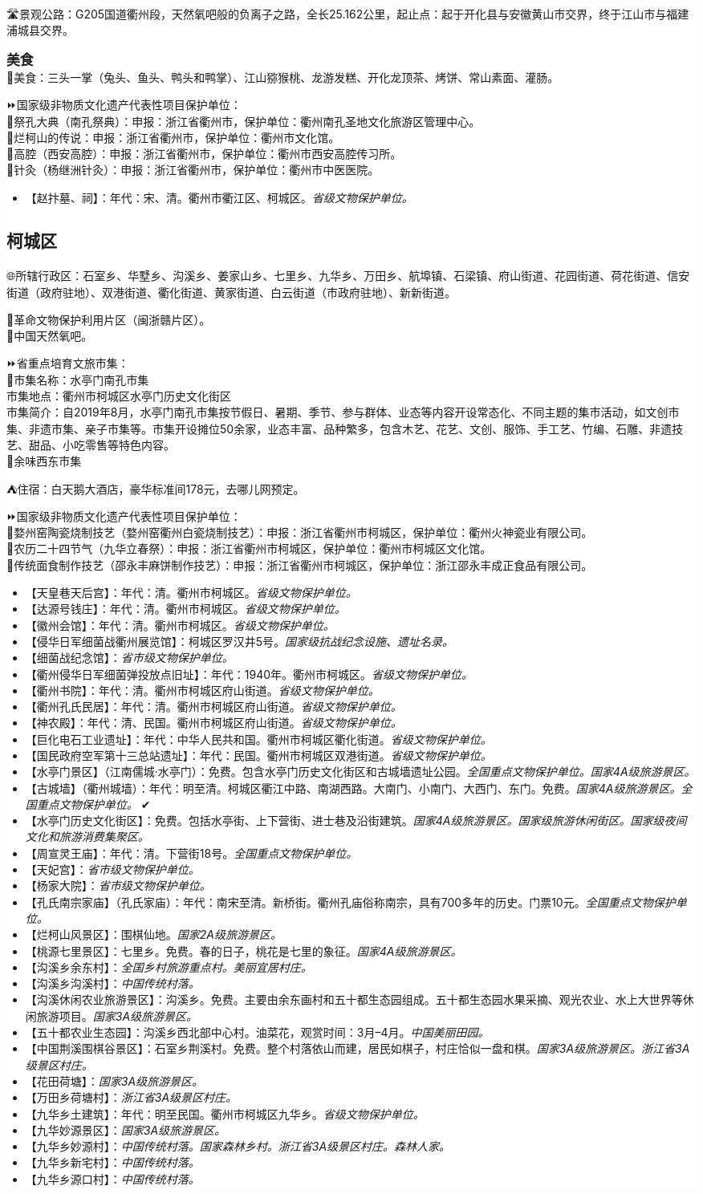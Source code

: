 🛣️景观公路：G205国道衢州段，天然氧吧般的负离子之路，全长25.162公里，起止点：起于开化县与安徽黄山市交界，终于江山市与福建浦城县交界。  

<big>**美食**</big>  
🍴美食：三头一掌（兔头、鱼头、鸭头和鸭掌）、江山猕猴桃、龙游发糕、开化龙顶茶、烤饼、常山素面、灌肠。  

⏩国家级非物质文化遗产代表性项目保护单位：  
🔸祭孔大典（南孔祭典）：申报：浙江省衢州市，保护单位：衢州南孔圣地文化旅游区管理中心。  
🔸烂柯山的传说：申报：浙江省衢州市，保护单位：衢州市文化馆。  
🔸高腔（西安高腔）：申报：浙江省衢州市，保护单位：衢州市西安高腔传习所。  
🔸针灸（杨继洲针灸）：申报：浙江省衢州市，保护单位：衢州市中医医院。  

* 【赵抃墓、祠】：年代：宋、清。衢州市衢江区、柯城区。*省级文物保护单位。*  

## 柯城区  
🌐所辖行政区：石室乡、华墅乡、沟溪乡、姜家山乡、七里乡、九华乡、万田乡、航埠镇、石梁镇、府山街道、花园街道、荷花街道、信安街道（政府驻地）、双港街道、衢化街道、黄家街道、白云街道（市政府驻地）、新新街道。  

🚩革命文物保护利用片区（闽浙赣片区）。  
🚩中国天然氧吧。  

⏩省重点培育文旅市集：  
🔸市集名称：水亭门南孔市集  
市集地点：衢州市柯城区水亭门历史文化街区  
市集简介：自2019年8月，水亭门南孔市集按节假日、暑期、季节、参与群体、业态等内容开设常态化、不同主题的集市活动，如文创市集、非遗市集、亲子市集等。市集开设摊位50余家，业态丰富、品种繁多，包含木艺、花艺、文创、服饰、手工艺、竹编、石雕、非遗技艺、甜品、小吃零售等特色内容。  
🔸余味西东市集  

⛺住宿：白天鹅大酒店，豪华标准间178元，去哪儿网预定。  

⏩国家级非物质文化遗产代表性项目保护单位：  
🔸婺州窑陶瓷烧制技艺（婺州窑衢州白瓷烧制技艺）：申报：浙江省衢州市柯城区，保护单位：衢州火神瓷业有限公司。  
🔸农历二十四节气（九华立春祭）：申报：浙江省衢州市柯城区，保护单位：衢州市柯城区文化馆。  
🔸传统面食制作技艺（邵永丰麻饼制作技艺）：申报：浙江省衢州市柯城区，保护单位：浙江邵永丰成正食品有限公司。  

* 【天皇巷天后宫】：年代：清。衢州市柯城区。*省级文物保护单位。*  
* 【达源号钱庄】：年代：清。衢州市柯城区。*省级文物保护单位。*  
* 【徽州会馆】：年代：清。衢州市柯城区。*省级文物保护单位。*  
* 【侵华日军细菌战衢州展览馆】：柯城区罗汉井5号。*国家级抗战纪念设施、遗址名录。*  
* 【细菌战纪念馆】：*省市级文物保护单位。*  
* 【衢州侵华日军细菌弹投放点旧址】：年代：1940年。衢州市柯城区。*省级文物保护单位。*  
* 【衢州书院】：年代：清。衢州市柯城区府山街道。*省级文物保护单位。*  
* 【衢州孔氏民居】：年代：清。衢州市柯城区府山街道。*省级文物保护单位。*  
* 【神农殿】：年代：清、民国。衢州市柯城区府山街道。*省级文物保护单位。*  
* 【巨化电石工业遗址】：年代：中华人民共和国。衢州市柯城区衢化街道。*省级文物保护单位。*  
* 【国民政府空军第十三总站遗址】：年代：民国。衢州市柯城区双港街道。*省级文物保护单位。*  
* 【水亭门景区】（江南儒城·水亭门）：免费。包含水亭门历史文化街区和古城墙遗址公园。*全国重点文物保护单位。国家4A级旅游景区。*  
* 【古城墙】（衢州城墙）：年代：明至清。柯城区衢江中路、南湖西路。大南门、小南门、大西门、东门。免费。*国家4A级旅游景区。全国重点文物保护单位。* ✔  
* 【水亭门历史文化街区】：免费。包括水亭街、上下营街、进士巷及沿街建筑。*国家4A级旅游景区。国家级旅游休闲街区。国家级夜间文化和旅游消费集聚区。*  
* 【周宣灵王庙】：年代：清。下营街18号。*全国重点文物保护单位。*  
* 【天妃宫】：*省市级文物保护单位。*  
* 【杨家大院】：*省市级文物保护单位。*  
* 【孔氏南宗家庙】（孔氏家庙）：年代：南宋至清。新桥街。衢州孔庙俗称南宗，具有700多年的历史。门票10元。*全国重点文物保护单位。*  
* 【烂柯山风景区】：围棋仙地。*国家2A级旅游景区。*  
* 【桃源七里景区】：七里乡。免费。春的日子，桃花是七里的象征。*国家4A级旅游景区。*  
* 【沟溪乡余东村】：*全国乡村旅游重点村。美丽宜居村庄。*  
* 【沟溪乡沟溪村】：*中国传统村落。*  
* 【沟溪休闲农业旅游景区】：沟溪乡。免费。主要由余东画村和五十都生态园组成。五十都生态园水果采摘、观光农业、水上大世界等休闲旅游项目。*国家3A级旅游景区。*  
* 【五十都农业生态园】：沟溪乡西北部中心村。油菜花，观赏时间：3月–4月。*中国美丽田园。*  
* 【中国荆溪围棋谷景区】：石室乡荆溪村。免费。整个村落依山而建，居民如棋子，村庄恰似一盘和棋。*国家3A级旅游景区。浙江省3A级景区村庄。*  
* 【花田荷塘】：*国家3A级旅游景区。*  
* 【万田乡荷塘村】：*浙江省3A级景区村庄。*  
* 【九华乡土建筑】：年代：明至民国。衢州市柯城区九华乡。*省级文物保护单位。*  
* 【九华妙源景区】：*国家3A级旅游景区。*  
* 【九华乡妙源村】：*中国传统村落。国家森林乡村。浙江省3A级景区村庄。森林人家。*  
* 【九华乡新宅村】：*中国传统村落。*  
* 【九华乡源口村】：*中国传统村落。*  